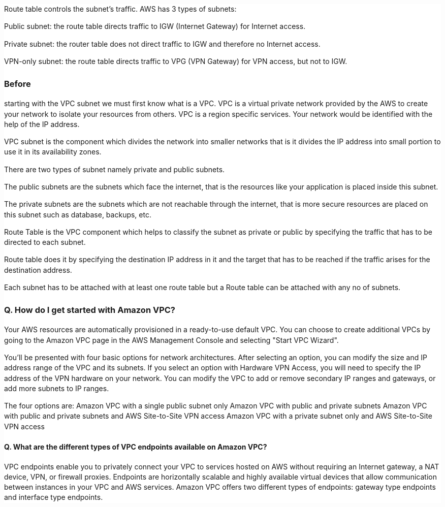 Route table controls the subnet’s traffic. AWS has 3 types of subnets:

Public subnet: the route table directs traffic to IGW (Internet Gateway) for Internet access.

Private subnet: the router table does not direct traffic to IGW and therefore no Internet access.

VPN-only subnet: the route table directs traffic to VPG (VPN Gateway) for VPN access, but not to IGW.


### Before 
starting with the VPC subnet we must first know what is a VPC. VPC is a virtual private network provided by the AWS to create your network to isolate your resources from others. VPC is a region specific services. Your network would be identified with the help of the IP address.

VPC subnet is the component which divides the network into smaller networks that is it divides the IP address into small portion to use it in its availability zones.

There are two types of subnet namely private and public subnets.

The public subnets are the subnets which face the internet, that is the resources like your application is placed inside this subnet.

The private subnets are the subnets which are not reachable through the internet, that is more secure resources are placed on this subnet such as database, backups, etc.

Route Table is the VPC component which helps to classify the subnet as private or public by specifying the traffic that has to be directed to each subnet.

Route table does it by specifying the destination IP address in it and the target that has to be reached if the traffic arises for the destination address.

Each subnet has to be attached with at least one route table but a Route table can be attached with any no of subnets.


### Q. How do I get started with Amazon VPC?
 
Your AWS resources are automatically provisioned in a ready-to-use default VPC. You can choose to create additional VPCs by going to the Amazon VPC page in the AWS Management Console and selecting "Start VPC Wizard".
 
You’ll be presented with four basic options for network architectures. After selecting an option, you can modify the size and IP address range of the VPC and its subnets. If you select an option with Hardware VPN Access, you will need to specify the IP address of the VPN hardware on your network. You can modify the VPC to add or remove secondary IP ranges and gateways, or add more subnets to IP ranges.
 
The four options are:
Amazon VPC with a single public subnet only
Amazon VPC with public and private subnets
Amazon VPC with public and private subnets and AWS Site-to-Site VPN access
Amazon VPC with a private subnet only and AWS Site-to-Site VPN access

#### Q. What are the different types of VPC endpoints available on Amazon VPC?
 
VPC endpoints enable you to privately connect your VPC to services hosted on AWS without requiring an Internet gateway, a NAT device, VPN, or firewall proxies. Endpoints are horizontally scalable and highly available virtual devices that allow communication between instances in your VPC and AWS services. Amazon VPC offers two different types of endpoints: gateway type endpoints and interface type endpoints.
 